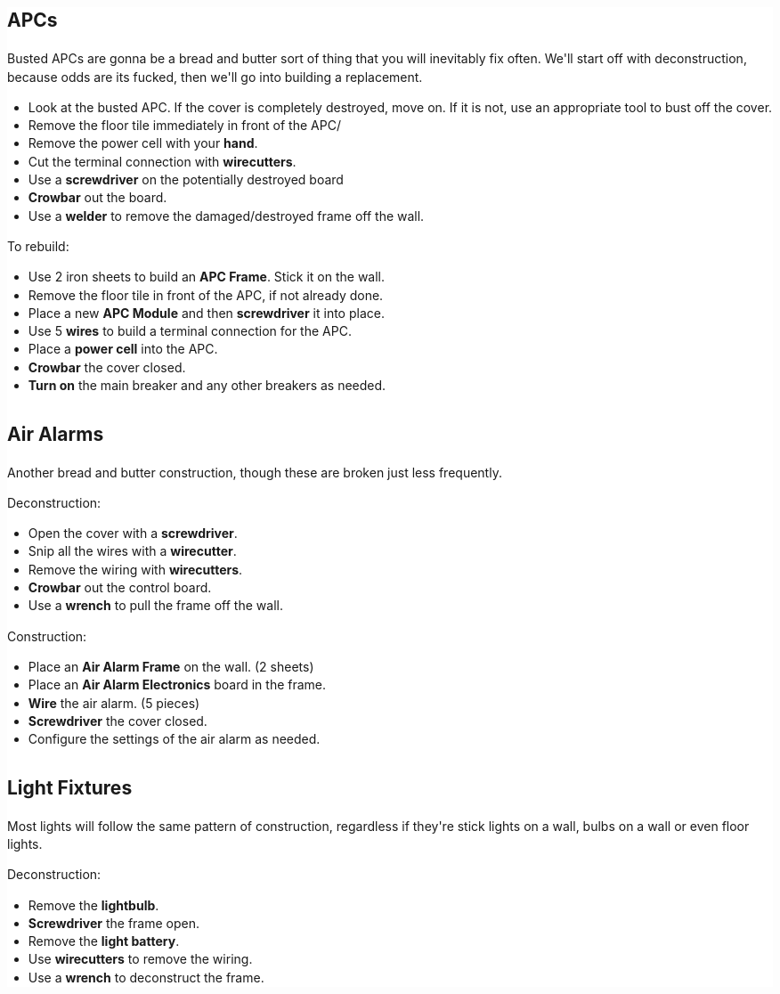 ## APCs
Busted APCs are gonna be a bread and butter sort of thing that you will inevitably fix often.
We'll start off with deconstruction, because odds are its fucked, then we'll go into building a replacement.

- Look at the busted APC. If the cover is completely destroyed, move on. If it is not, use an appropriate tool to bust off the cover.
- Remove the floor tile immediately in front of the APC/
- Remove the power cell with your **hand**.
- Cut the terminal connection with **wirecutters**.
- Use a **screwdriver** on the potentially destroyed board
- **Crowbar** out the board.
- Use a **welder** to remove the damaged/destroyed frame off the wall.

To rebuild:

- Use 2 iron sheets to build an **APC Frame**. Stick it on the wall.
- Remove the floor tile in front of the APC, if not already done.
- Place a new **APC Module** and then **screwdriver** it into place.
- Use 5 **wires** to build a terminal connection for the APC.
- Place a **power cell** into the APC.
- **Crowbar** the cover closed.
- **Turn on** the main breaker and any other breakers as needed.

## Air Alarms
Another bread and butter construction, though these are broken just less frequently.

Deconstruction:

- Open the cover with a **screwdriver**.
- Snip all the wires with a **wirecutter**.
- Remove the wiring with **wirecutters**.
- **Crowbar** out the control board.
- Use a **wrench** to pull the frame off the wall.

Construction:

- Place an **Air Alarm Frame** on the wall. (2 sheets)
- Place an **Air Alarm Electronics** board in the frame.
- **Wire** the air alarm. (5 pieces)
- **Screwdriver** the cover closed.
- Configure the settings of the air alarm as needed.

## Light Fixtures

Most lights will follow the same pattern of construction, regardless if they're stick lights on a wall, bulbs on a wall or even floor lights.

Deconstruction:
- Remove the **lightbulb**.
- **Screwdriver** the frame open.
- Remove the **light battery**.
- Use **wirecutters** to remove the wiring.
- Use a **wrench** to deconstruct the frame.
